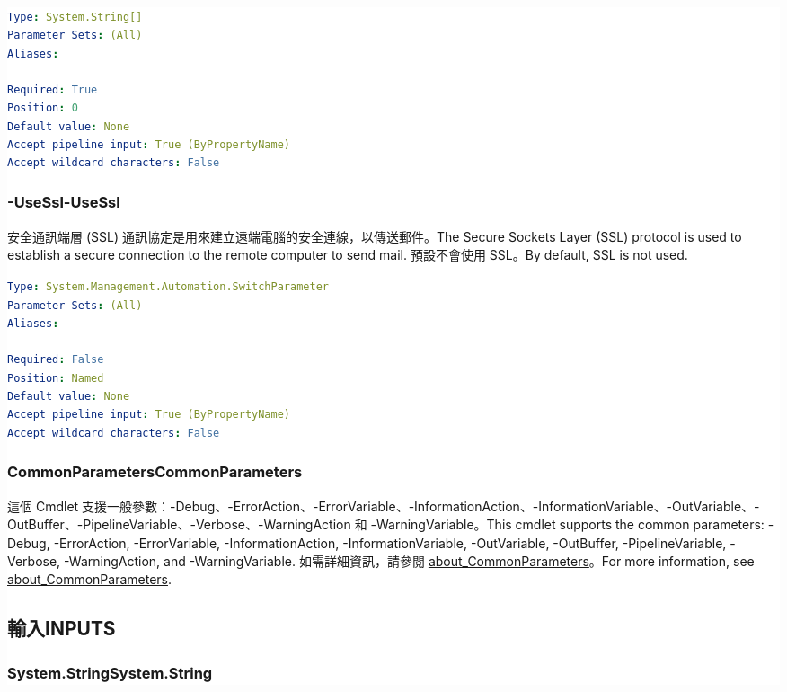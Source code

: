 ```yaml
Type: System.String[]
Parameter Sets: (All)
Aliases:

Required: True
Position: 0
Default value: None
Accept pipeline input: True (ByPropertyName)
Accept wildcard characters: False
```

### <span data-ttu-id="c55f2-222">-UseSsl</span><span class="sxs-lookup"><span data-stu-id="c55f2-222">-UseSsl</span></span>

<span data-ttu-id="c55f2-223">安全通訊端層 (SSL) 通訊協定是用來建立遠端電腦的安全連線，以傳送郵件。</span><span class="sxs-lookup"><span data-stu-id="c55f2-223">The Secure Sockets Layer (SSL) protocol is used to establish a secure connection to the remote computer to send mail.</span></span> <span data-ttu-id="c55f2-224">預設不會使用 SSL。</span><span class="sxs-lookup"><span data-stu-id="c55f2-224">By default, SSL is not used.</span></span>

```yaml
Type: System.Management.Automation.SwitchParameter
Parameter Sets: (All)
Aliases:

Required: False
Position: Named
Default value: None
Accept pipeline input: True (ByPropertyName)
Accept wildcard characters: False
```

### <span data-ttu-id="c55f2-225">CommonParameters</span><span class="sxs-lookup"><span data-stu-id="c55f2-225">CommonParameters</span></span>

<span data-ttu-id="c55f2-226">這個 Cmdlet 支援一般參數：-Debug、-ErrorAction、-ErrorVariable、-InformationAction、-InformationVariable、-OutVariable、-OutBuffer、-PipelineVariable、-Verbose、-WarningAction 和 -WarningVariable。</span><span class="sxs-lookup"><span data-stu-id="c55f2-226">This cmdlet supports the common parameters: -Debug, -ErrorAction, -ErrorVariable, -InformationAction, -InformationVariable, -OutVariable, -OutBuffer, -PipelineVariable, -Verbose, -WarningAction, and -WarningVariable.</span></span> <span data-ttu-id="c55f2-227">如需詳細資訊，請參閱 [about_CommonParameters](https://go.microsoft.com/fwlink/?LinkID=113216)。</span><span class="sxs-lookup"><span data-stu-id="c55f2-227">For more information, see [about_CommonParameters](https://go.microsoft.com/fwlink/?LinkID=113216).</span></span>

## <span data-ttu-id="c55f2-228">輸入</span><span class="sxs-lookup"><span data-stu-id="c55f2-228">INPUTS</span></span>

### <span data-ttu-id="c55f2-229">System.String</span><span class="sxs-lookup"><span data-stu-id="c55f2-229">System.String</span></span>
